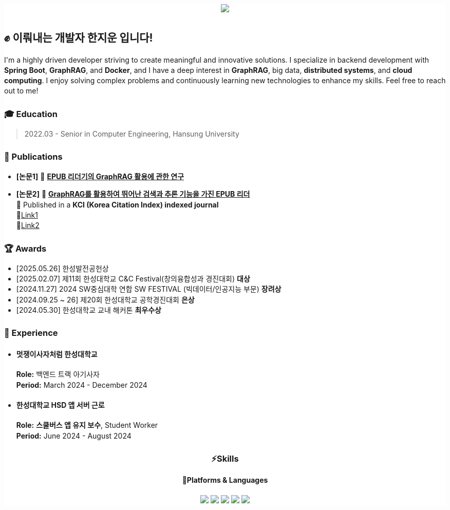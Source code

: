<div align="center">

<img src="https://capsule-render.vercel.app/api?type=venom&color=87CEEB&height=200&text=Hi%20there!&fontAlign=70&fontAlignY=25&desc=I'm%20JiWoon%20Han&descAlign=70&descAlignY=44&fontColor=white" />

<div align="left">

## ✊ 이뤄내는 개발자 한지운 입니다!
I'm a highly driven developer striving to create meaningful and innovative solutions. I specialize in backend development with **Spring Boot**, **GraphRAG**, and **Docker**, and I have a deep interest in **GraphRAG**, big data, **distributed systems**, and **cloud computing**. I enjoy solving complex problems and continuously learning new technologies to enhance my skills. Feel free to reach out to me!


### 🎓 Education
> 2022.03 - Senior in Computer Engineering, Hansung University


### 📝 Publications
- **[논문1]** 📖 [**EPUB 리더기의 GraphRAG 활용에 관한 연구**](https://github.com/user-attachments/files/17943916/EPUB.GraphRAG.pdf)

- **[논문2]** 📖 [**GraphRAG를 활용하여 뛰어난 검색과 추론 기능을 가진 EPUB 리더**](https://github.com/user-attachments/files/18278657/GraphRAG.EPUB.pdf)  
  📑 Published in a **KCI (Korea Citation Index) indexed journal**   
  🔗[Link1](https://www.kci.go.kr/kciportal/ci/sereArticleSearch/ciSereArtiView.kci?sereArticleSearchBean.artiId=ART003160624)   
  🔗[Link2](http://jiibc.kr/bbs/board.php?bo_table=collect_paper&wr_id=3171&yy=2024)


### 🏆 Awards
* [2025.05.26] 한성발전공헌상 </br>
* [2025.02.07] 제11회 한성대학교 C&C Festival(창의융합성과 경진대회) **대상** </br>
* [2024.11.27] 2024 SW중심대학 연합 SW FESTIVAL (빅데이터/인공지능 부문) **장려상** </br>
* [2024.09.25 ~ 26] 제20회 한성대학교 공학경진대회 **은상** </br>
* [2024.05.30] 한성대학교 교내 해커톤 **최우수상** </br>


### 🚀 Experience

* #### 멋쟁이사자처럼 한성대학교
  **Role:** 백엔드 트랙 아기사자<br>
 **Period:** March 2024 - December 2024

* #### 한성대학교 HSD 앱 서버 근로
  **Role:** **스쿨버스 앱 유지 보수**, Student Worker<br>
 **Period:** June 2024 - August 2024


<h3 align="center">⚡Skills</h3>

<h4 align="center">📝Platforms & Languages</h4>

<p align="center">
  <a href="https://www.java.com/"><img src="https://img.shields.io/badge/Java-%23ED8B00.svg?style=flat-square&logo=java&logoColor=white"/></a>
  <a href="https://spring.io/projects/spring-framework">
  <img src="https://img.shields.io/badge/Spring-%236DB33F.svg?style=flat-square&logo=spring&logoColor=white"/></a>
  <a href="https://spring.io/projects/spring-boot"><img src="https://img.shields.io/badge/Spring_Boot-%236DB33F.svg?style=flat-square&logo=springboot&logoColor=white"/></a>
  <a href="https://nginx.org/"><img src="https://img.shields.io/badge/Nginx-%23009639.svg?style=flat-square&logo=nginx&logoColor=white"/></a>
  <a href="https://www.python.org/"><img src="https://img.shields.io/badge/Python-%2314354C.svg?style=flat-square&logo=python&logoColor=white"/></a>
</p>
